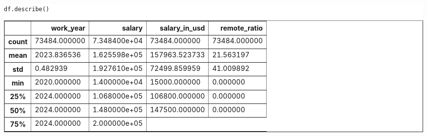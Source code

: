 

```python
df.describe()
```




<div>
<table border="1" class="dataframe">
  <thead>
    <tr style="text-align: right;">
      <th></th>
      <th>work_year</th>
      <th>salary</th>
      <th>salary_in_usd</th>
      <th>remote_ratio</th>
    </tr>
  </thead>
  <tbody>
    <tr>
      <th>count</th>
      <td>73484.000000</td>
      <td>7.348400e+04</td>
      <td>73484.000000</td>
      <td>73484.000000</td>
    </tr>
    <tr>
      <th>mean</th>
      <td>2023.836536</td>
      <td>1.625598e+05</td>
      <td>157963.523733</td>
      <td>21.563197</td>
    </tr>
    <tr>
      <th>std</th>
      <td>0.482939</td>
      <td>1.927610e+05</td>
      <td>72499.859959</td>
      <td>41.009892</td>
    </tr>
    <tr>
      <th>min</th>
      <td>2020.000000</td>
      <td>1.400000e+04</td>
      <td>15000.000000</td>
      <td>0.000000</td>
    </tr>
    <tr>
      <th>25%</th>
      <td>2024.000000</td>
      <td>1.068000e+05</td>
      <td>106800.000000</td>
      <td>0.000000</td>
    </tr>
    <tr>
      <th>50%</th>
      <td>2024.000000</td>
      <td>1.480000e+05</td>
      <td>147500.000000</td>
      <td>0.000000</td>
    </tr>
    <tr>
      <th>75%</th>
      <td>2024.000000</td>
      <td>2.000000e+05</td>
